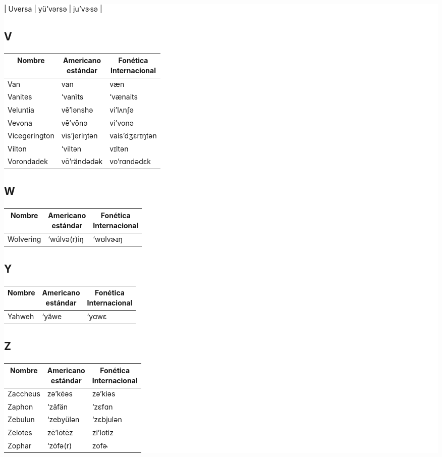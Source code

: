 | Uversa | y&uuml;&rsquo;v&#601;rs&#601; | ju&rsquo;v&#605;s&#601; |

## V

| Nombre | Americano<br>estándar | Fonética<br>Internacional |
| --- | --- | --- |
| Van | van | v&aelig;n |
| Vanites | &lsquo;van&#299;ts | &lsquo;v&aelig;naits |
| Veluntia | v&#275;&rsquo;l&#601;nsh&#601; | vi&rsquo;l&#652;n&#643;&#601; |
| Vevona | v&#275;&rsquo;v&#333;n&#601; | vi&rsquo;von&#601; |
| Vicegerington | v&#299;s&rsquo;jeri&#331;t&#601;n | vais&rsquo;d&#658;&#603;r&#618;&#331;t&#601;n |
| Vilton | &lsquo;vilt&#601;n | v&#618;lt&#601;n |
| Vorondadek | v&#333;&rsquo;r&auml;nd&#601;d&#601;k | vo&rsquo;r&#593;nd&#601;d&#603;k |

## W

| Nombre | Americano<br>estándar | Fonética<br>Internacional |
| --- | --- | --- |
| Wolvering | &lsquo;w&#250;lv&#601;(r)i&#331; | &lsquo;w&#650;lv&#602;&#618;&#331; |

## Y

| Nombre | Americano<br>estándar | Fonética<br>Internacional |
| --- | --- | --- |
| Yahweh | &lsquo;y&auml;we | &lsquo;y&#593;w&#603; |

## Z

| Nombre | Americano<br>estándar | Fonética<br>Internacional |
| --- | --- | --- |
| Zaccheus | z&#601;&rsquo;k&#275;&#601;s | z&#601;&rsquo;ki&#601;s |
| Zaphon | &lsquo;z&#257;f&auml;n | &lsquo;z&#603;f&#593;n |
| Zebulun | &lsquo;zeby&uuml;l&#601;n | &lsquo;z&#603;bjul&#601;n |
| Zelotes | z&#275;&rsquo;l&#333;t&#275;z | zi&rsquo;lotiz |
| Zophar | &lsquo;z&#333;f&#601;(r) | zof&#602; |
